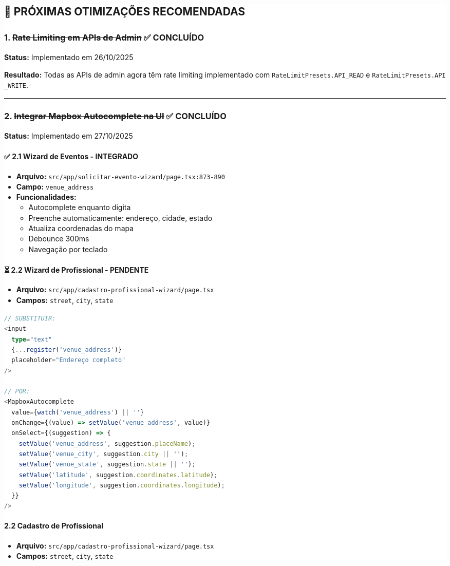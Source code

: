 
## 🎯 PRÓXIMAS OTIMIZAÇÕES RECOMENDADAS

### 1. ~~Rate Limiting em APIs de Admin~~ ✅ CONCLUÍDO

**Status:** Implementado em 26/10/2025

**Resultado:** Todas as APIs de admin agora têm rate limiting implementado com `RateLimitPresets.API_READ` e `RateLimitPresets.API_WRITE`.

---

### 2. ~~Integrar Mapbox Autocomplete na UI~~ ✅ CONCLUÍDO

**Status:** Implementado em 27/10/2025

#### ✅ 2.1 Wizard de Eventos - INTEGRADO
- **Arquivo:** `src/app/solicitar-evento-wizard/page.tsx:873-890`
- **Campo:** `venue_address`
- **Funcionalidades:**
  - Autocomplete enquanto digita
  - Preenche automaticamente: endereço, cidade, estado
  - Atualiza coordenadas do mapa
  - Debounce 300ms
  - Navegação por teclado

#### ⏳ 2.2 Wizard de Profissional - PENDENTE
- **Arquivo:** `src/app/cadastro-profissional-wizard/page.tsx`
- **Campos:** `street`, `city`, `state`

```typescript
// SUBSTITUIR:
<input
  type="text"
  {...register('venue_address')}
  placeholder="Endereço completo"
/>

// POR:
<MapboxAutocomplete
  value={watch('venue_address') || ''}
  onChange={(value) => setValue('venue_address', value)}
  onSelect={(suggestion) => {
    setValue('venue_address', suggestion.placeName);
    setValue('venue_city', suggestion.city || '');
    setValue('venue_state', suggestion.state || '');
    setValue('latitude', suggestion.coordinates.latitude);
    setValue('longitude', suggestion.coordinates.longitude);
  }}
/>
```

#### 2.2 Cadastro de Profissional
- **Arquivo:** `src/app/cadastro-profissional-wizard/page.tsx`
- **Campos:** `street`, `city`, `state`
